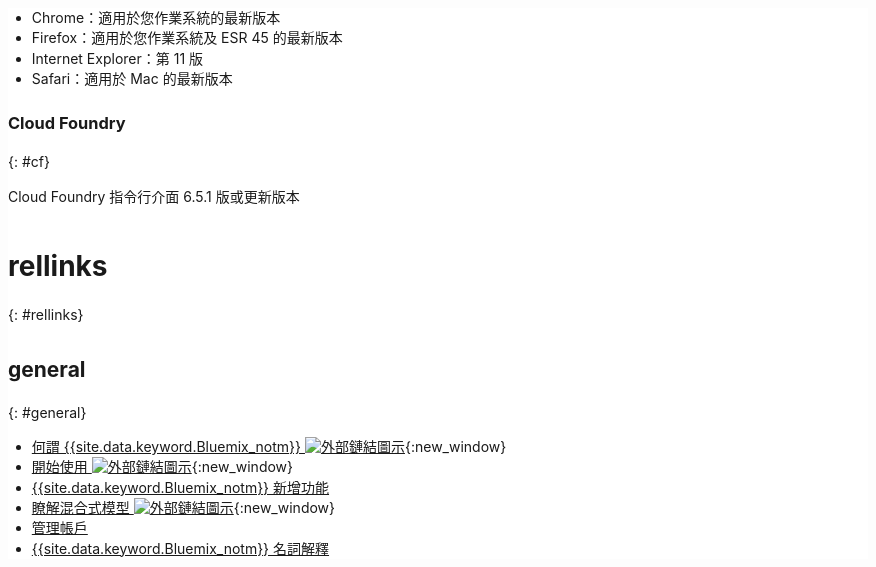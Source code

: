  * Chrome：適用於您作業系統的最新版本
 * Firefox：適用於您作業系統及 ESR 45 的最新版本
 * Internet Explorer：第 11 版
 * Safari：適用於 Mac 的最新版本

### Cloud Foundry
{: #cf}

Cloud Foundry 指令行介面 6.5.1 版或更新版本 

# rellinks
{: #rellinks}
## general
{: #general}
* [何謂 {{site.data.keyword.Bluemix_notm}} ![外部鏈結圖示](../icons/launch-glyph.svg)](http://www.ibm.com/cloud-computing/bluemix/what-is-bluemix/){:new_window}
* [開始使用 ![外部鏈結圖示](../icons/launch-glyph.svg)](http://www.ibm.com/cloud-computing/bluemix/getting-started/){:new_window}
* [{{site.data.keyword.Bluemix_notm}} 新增功能](/docs/whatsnew/index.html)
* [瞭解混合式模型 ![外部鏈結圖示](../icons/launch-glyph.svg)](http://www.ibm.com/cloud-computing/bluemix/hybrid/){:new_window}
* [管理帳戶](/docs/admin/adminpublic.html#mngacct)
* [{{site.data.keyword.Bluemix_notm}} 名詞解釋](/docs/overview/glossary/index.html)
